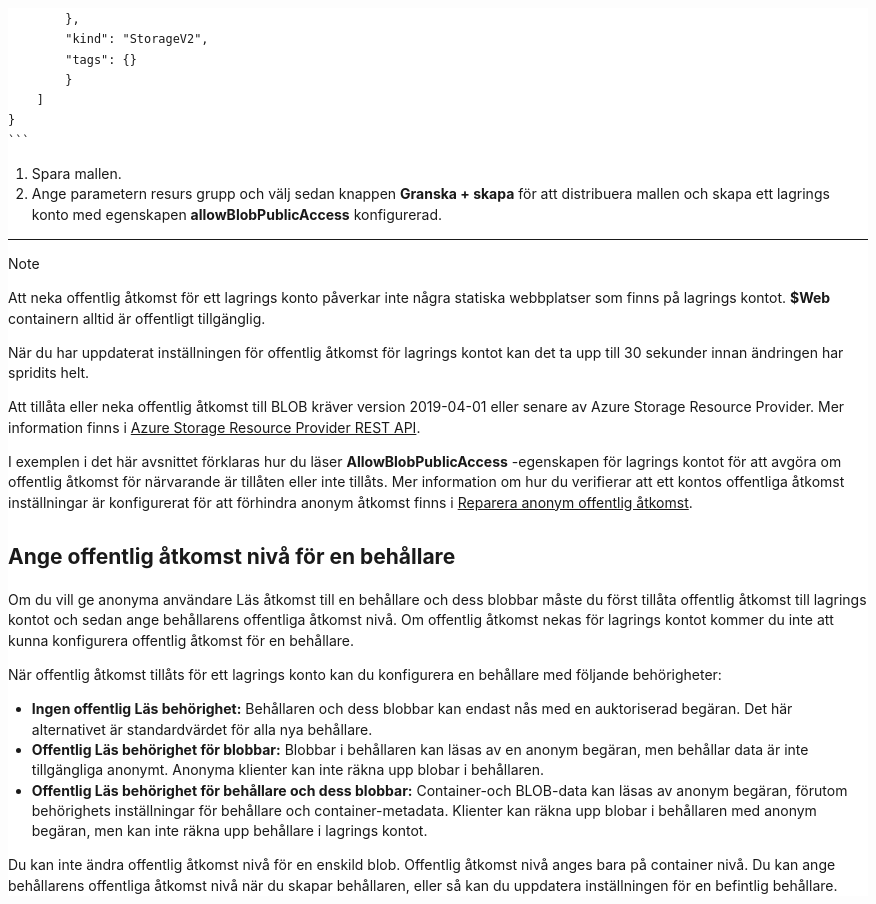            },
            "kind": "StorageV2",
            "tags": {}
            }
        ]
    }
    ```

1. Spara mallen.
1. Ange parametern resurs grupp och välj sedan knappen **Granska + skapa** för att distribuera mallen och skapa ett lagrings konto med egenskapen **allowBlobPublicAccess** konfigurerad.

---

> [!NOTE]
> Att neka offentlig åtkomst för ett lagrings konto påverkar inte några statiska webbplatser som finns på lagrings kontot. **$Web** containern alltid är offentligt tillgänglig.
>
> När du har uppdaterat inställningen för offentlig åtkomst för lagrings kontot kan det ta upp till 30 sekunder innan ändringen har spridits helt.

Att tillåta eller neka offentlig åtkomst till BLOB kräver version 2019-04-01 eller senare av Azure Storage Resource Provider. Mer information finns i [Azure Storage Resource Provider REST API](/rest/api/storagerp/).

I exemplen i det här avsnittet förklaras hur du läser **AllowBlobPublicAccess** -egenskapen för lagrings kontot för att avgöra om offentlig åtkomst för närvarande är tillåten eller inte tillåts. Mer information om hur du verifierar att ett kontos offentliga åtkomst inställningar är konfigurerat för att förhindra anonym åtkomst finns i [Reparera anonym offentlig åtkomst](anonymous-read-access-prevent.md#remediate-anonymous-public-access).

## <a name="set-the-public-access-level-for-a-container"></a>Ange offentlig åtkomst nivå för en behållare

Om du vill ge anonyma användare Läs åtkomst till en behållare och dess blobbar måste du först tillåta offentlig åtkomst till lagrings kontot och sedan ange behållarens offentliga åtkomst nivå. Om offentlig åtkomst nekas för lagrings kontot kommer du inte att kunna konfigurera offentlig åtkomst för en behållare.

När offentlig åtkomst tillåts för ett lagrings konto kan du konfigurera en behållare med följande behörigheter:

- **Ingen offentlig Läs behörighet:** Behållaren och dess blobbar kan endast nås med en auktoriserad begäran. Det här alternativet är standardvärdet för alla nya behållare.
- **Offentlig Läs behörighet för blobbar:** Blobbar i behållaren kan läsas av en anonym begäran, men behållar data är inte tillgängliga anonymt. Anonyma klienter kan inte räkna upp blobar i behållaren.
- **Offentlig Läs behörighet för behållare och dess blobbar:** Container-och BLOB-data kan läsas av anonym begäran, förutom behörighets inställningar för behållare och container-metadata. Klienter kan räkna upp blobar i behållaren med anonym begäran, men kan inte räkna upp behållare i lagrings kontot.

Du kan inte ändra offentlig åtkomst nivå för en enskild blob. Offentlig åtkomst nivå anges bara på container nivå. Du kan ange behållarens offentliga åtkomst nivå när du skapar behållaren, eller så kan du uppdatera inställningen för en befintlig behållare.

